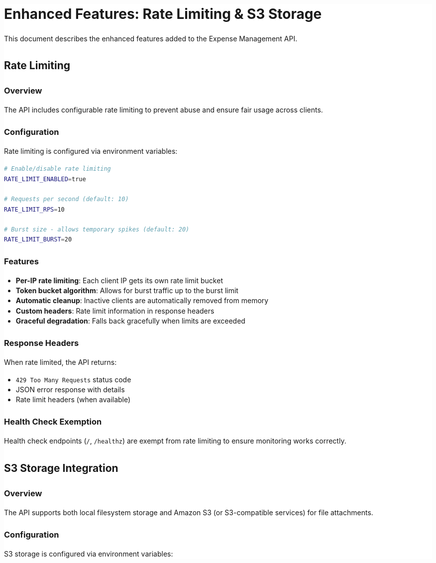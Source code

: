 # Enhanced Features: Rate Limiting & S3 Storage

This document describes the enhanced features added to the Expense Management API.

## Rate Limiting

### Overview
The API includes configurable rate limiting to prevent abuse and ensure fair usage across clients.

### Configuration
Rate limiting is configured via environment variables:

```bash
# Enable/disable rate limiting
RATE_LIMIT_ENABLED=true

# Requests per second (default: 10)
RATE_LIMIT_RPS=10

# Burst size - allows temporary spikes (default: 20)  
RATE_LIMIT_BURST=20
```

### Features
- **Per-IP rate limiting**: Each client IP gets its own rate limit bucket
- **Token bucket algorithm**: Allows for burst traffic up to the burst limit
- **Automatic cleanup**: Inactive clients are automatically removed from memory
- **Custom headers**: Rate limit information in response headers
- **Graceful degradation**: Falls back gracefully when limits are exceeded

### Response Headers
When rate limited, the API returns:
- `429 Too Many Requests` status code
- JSON error response with details
- Rate limit headers (when available)

### Health Check Exemption
Health check endpoints (`/`, `/healthz`) are exempt from rate limiting to ensure monitoring works correctly.

## S3 Storage Integration

### Overview
The API supports both local filesystem storage and Amazon S3 (or S3-compatible services) for file attachments.

### Configuration
S3 storage is configured via environment variables:
